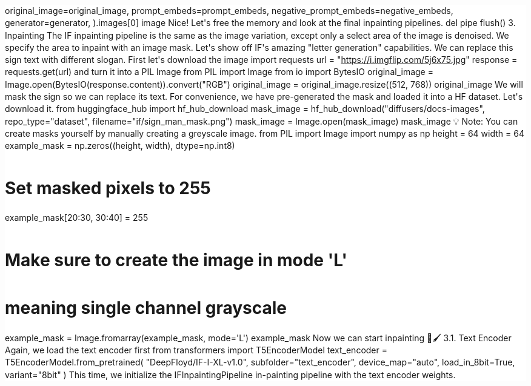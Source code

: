 original_image=original_image,
prompt_embeds=prompt_embeds,
negative_prompt_embeds=negative_embeds,
generator=generator,
).images[0]
image
Nice! Let's free the memory and look at the final inpainting pipelines.
del pipe
flush()
3. Inpainting
The IF inpainting pipeline is the same as the image variation, except only a select area of the image is denoised.
We specify the area to inpaint with an image mask.
Let's show off IF's amazing "letter generation" capabilities. We can replace this sign text with different slogan.
First let's download the image
import requests
url = "https://i.imgflip.com/5j6x75.jpg"
response = requests.get(url)
and turn it into a PIL Image
from PIL import Image
from io import BytesIO
original_image = Image.open(BytesIO(response.content)).convert("RGB")
original_image = original_image.resize((512, 768))
original_image
We will mask the sign so we can replace its text.
For convenience, we have pre-generated the mask and loaded it into a HF dataset.
Let's download it.
from huggingface_hub import hf_hub_download
mask_image = hf_hub_download("diffusers/docs-images", repo_type="dataset", filename="if/sign_man_mask.png")
mask_image = Image.open(mask_image)
mask_image
💡 Note: You can create masks yourself by manually creating a greyscale image.
from PIL import Image
import numpy as np
height = 64
width = 64
example_mask = np.zeros((height, width), dtype=np.int8)
# Set masked pixels to 255
example_mask[20:30, 30:40] = 255
# Make sure to create the image in mode 'L'
# meaning single channel grayscale
example_mask = Image.fromarray(example_mask, mode='L')
example_mask
Now we can start inpainting 🎨🖌
3.1. Text Encoder
Again, we load the text encoder first
from transformers import T5EncoderModel
text_encoder = T5EncoderModel.from_pretrained(
"DeepFloyd/IF-I-XL-v1.0",
subfolder="text_encoder",
device_map="auto",
load_in_8bit=True,
variant="8bit"
)
This time, we initialize the IFInpaintingPipeline
in-painting pipeline
with the text encoder weights.